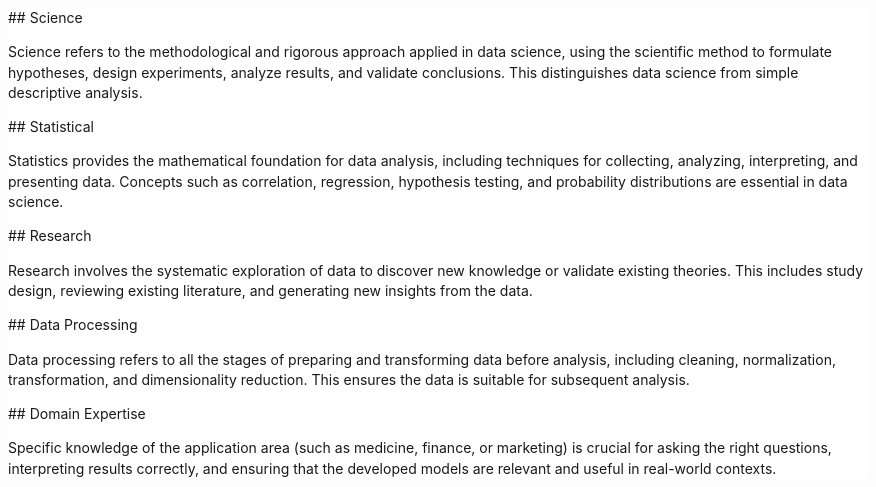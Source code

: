 \#\# Science

Science refers to the methodological and rigorous approach applied in
data science, using the scientific method to formulate hypotheses,
design experiments, analyze results, and validate conclusions. This
distinguishes data science from simple descriptive analysis.

\#\# Statistical

Statistics provides the mathematical foundation for data analysis,
including techniques for collecting, analyzing, interpreting, and
presenting data. Concepts such as correlation, regression, hypothesis
testing, and probability distributions are essential in data science.

\#\# Research

Research involves the systematic exploration of data to discover new
knowledge or validate existing theories. This includes study design,
reviewing existing literature, and generating new insights from the
data.

\#\# Data Processing

Data processing refers to all the stages of preparing and transforming
data before analysis, including cleaning, normalization, transformation,
and dimensionality reduction. This ensures the data is suitable for
subsequent analysis.

\#\# Domain Expertise

Specific knowledge of the application area (such as medicine, finance,
or marketing) is crucial for asking the right questions, interpreting
results correctly, and ensuring that the developed models are relevant
and useful in real-world contexts.
